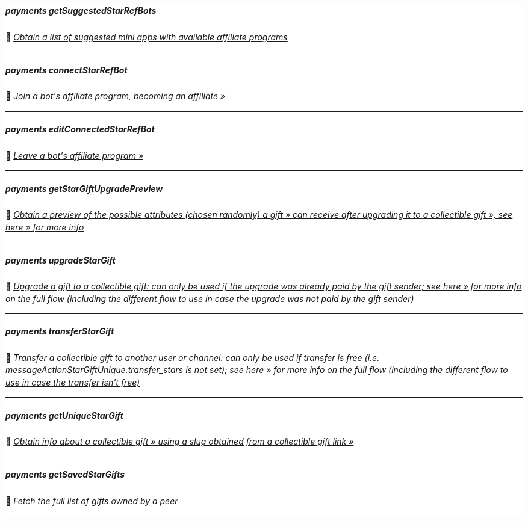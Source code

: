 ##### payments getSuggestedStarRefBots

:link: [*Obtain a list of suggested mini apps with available affiliate programs*](method/payments.getSuggestedStarRefBots)

---

##### payments connectStarRefBot

:link: [*Join a bot&#039;s affiliate program, becoming an affiliate &raquo;*](method/payments.connectStarRefBot)

---

##### payments editConnectedStarRefBot

:link: [*Leave a bot&#039;s affiliate program &raquo;*](method/payments.editConnectedStarRefBot)

---

##### payments getStarGiftUpgradePreview

:link: [*Obtain a preview of the possible attributes \(chosen randomly\) a gift &raquo; can receive after upgrading it to a collectible gift &raquo;, see here &raquo; for more info*](method/payments.getStarGiftUpgradePreview)

---

##### payments upgradeStarGift

:link: [*Upgrade a gift to a collectible gift: can only be used if the upgrade was already paid by the gift sender; see here &raquo; for more info on the full flow \(including the different flow to use in case the upgrade was not paid by the gift sender\)*](method/payments.upgradeStarGift)

---

##### payments transferStarGift

:link: [*Transfer a collectible gift to another user or channel: can only be used if transfer is free \(i\.e\. messageActionStarGiftUnique\.transfer\_stars is not set\); see here &raquo; for more info on the full flow \(including the different flow to use in case the transfer isn&#039;t free\)*](method/payments.transferStarGift)

---

##### payments getUniqueStarGift

:link: [*Obtain info about a collectible gift &raquo; using a slug obtained from a collectible gift link &raquo;*](method/payments.getUniqueStarGift)

---

##### payments getSavedStarGifts

:link: [*Fetch the full list of gifts owned by a peer*](method/payments.getSavedStarGifts)

---
